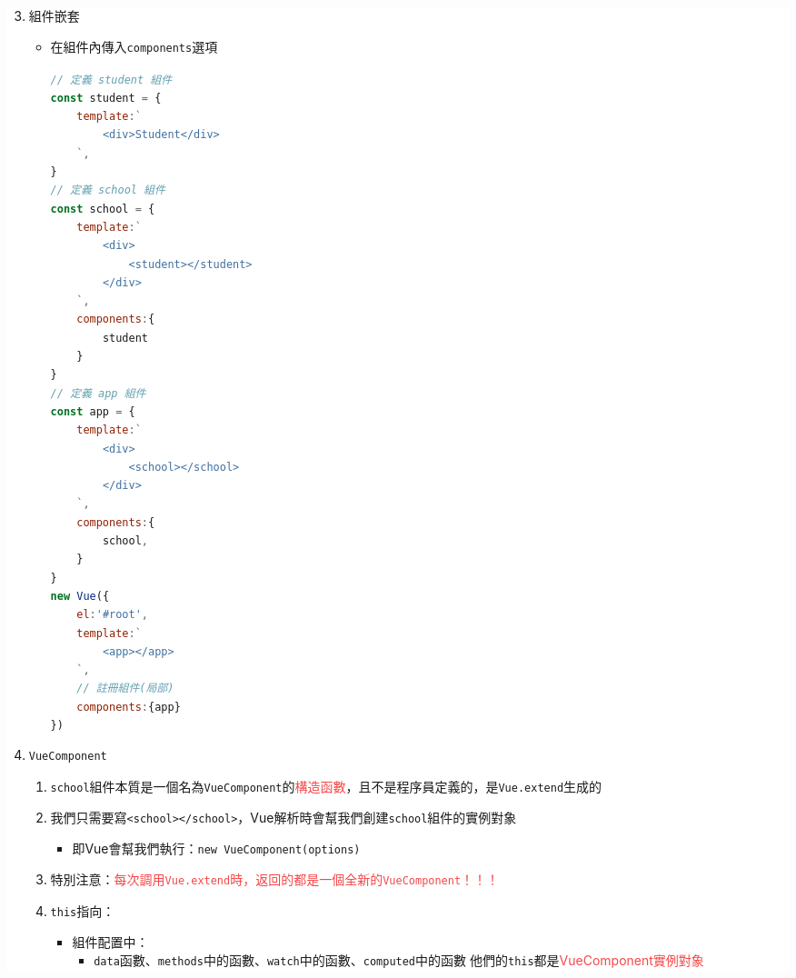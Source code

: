 

3. 組件嵌套
    - 在組件內傳入`components`選項
        ```js
        // 定義 student 組件
        const student = {
            template:`
                <div>Student</div>
            `,
        }
        // 定義 school 組件
        const school = {
            template:`
                <div>
                    <student></student>
                </div>
            `,
            components:{
                student
            }
        }
        // 定義 app 組件
        const app = {
            template:`
                <div>
                    <school></school>
                </div>
            `,
            components:{
                school,
            }
        }
        new Vue({
            el:'#root',
            template:`
                <app></app>
            `,
            // 註冊組件(局部)
            components:{app}
        })
        ```



4. `VueComponent`
    1. `school`組件本質是一個名為`VueComponent`的<font color="#f54747">構造函數</font>，且不是程序員定義的，是`Vue.extend`生成的

    2. 我們只需要寫`<school></school>`，Vue解析時會幫我們創建`school`組件的實例對象
        - 即Vue會幫我們執行：`new VueComponent(options)`

    3. 特別注意：<font color="#f54747">每次調用`Vue.extend`時，返回的都是一個全新的`VueComponent`！！！</font>

    4. `this`指向：
        - 組件配置中：
            - `data`函數、`methods`中的函數、`watch`中的函數、`computed`中的函數
                他們的`this`都是<font color="#f54747">VueComponent實例對象</font>
